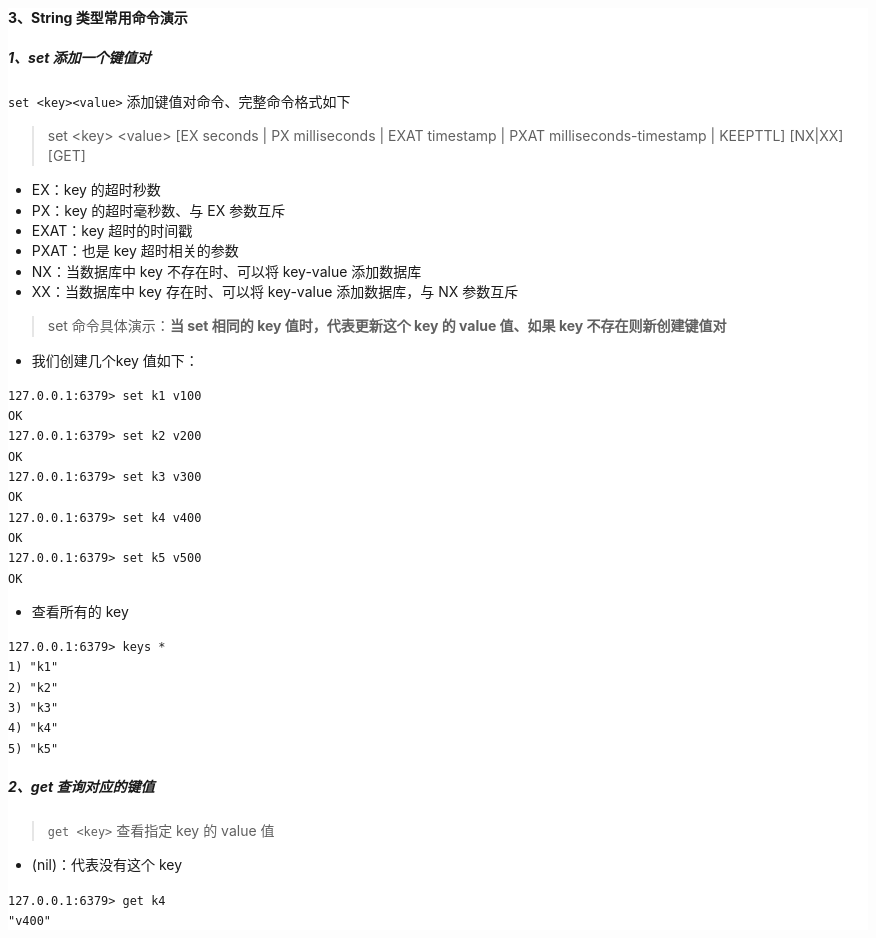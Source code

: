 

#### 3、String 类型常用命令演示



##### 1、set 添加一个键值对



`set <key><value>` 添加键值对命令、完整命令格式如下

>   set \<key> \<value> [EX seconds | PX milliseconds | EXAT timestamp  | PXAT milliseconds-timestamp | KEEPTTL] [NX|XX] [GET]

-   EX：key 的超时秒数
-   PX：key 的超时毫秒数、与 EX 参数互斥
-   EXAT：key 超时的时间戳
-   PXAT：也是 key 超时相关的参数
-   NX：当数据库中 key 不存在时、可以将 key-value 添加数据库
-   XX：当数据库中 key 存在时、可以将 key-value 添加数据库，与 NX 参数互斥

>   set 命令具体演示：**当 set 相同的 key 值时，代表更新这个 key 的 value 值、如果 key 不存在则新创建键值对**

-   我们创建几个key 值如下：

```jade
127.0.0.1:6379> set k1 v100
OK
127.0.0.1:6379> set k2 v200
OK
127.0.0.1:6379> set k3 v300
OK
127.0.0.1:6379> set k4 v400
OK
127.0.0.1:6379> set k5 v500
OK
```

-   查看所有的 key

```jade
127.0.0.1:6379> keys *
1) "k1"
2) "k2"
3) "k3"
4) "k4"
5) "k5"
```



##### 2、get 查询对应的键值



>   `get <key>` 查看指定 key 的 value 值

-   (nil)：代表没有这个 key

```jade
127.0.0.1:6379> get k4
"v400"
```
